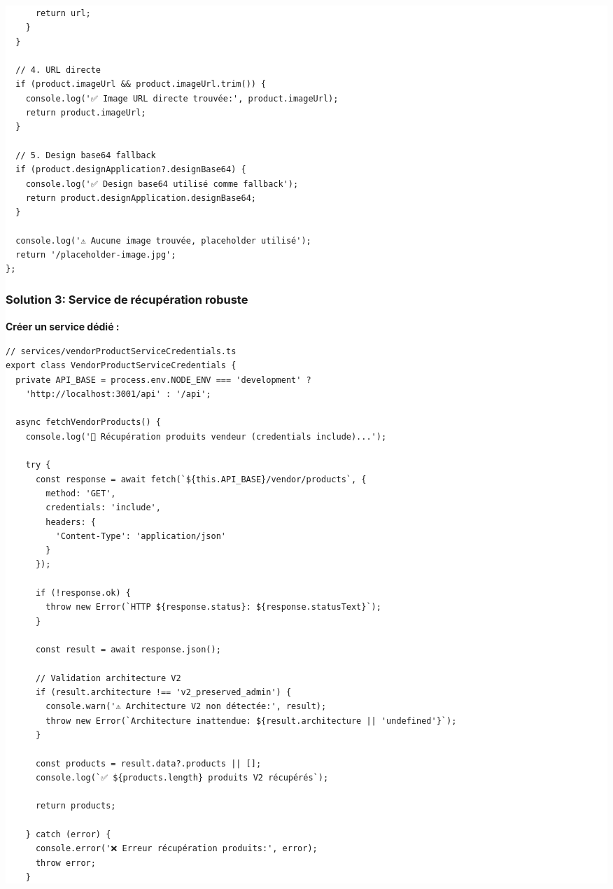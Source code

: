 ```tsx
      return url;
    }
  }
  
  // 4. URL directe
  if (product.imageUrl && product.imageUrl.trim()) {
    console.log('✅ Image URL directe trouvée:', product.imageUrl);
    return product.imageUrl;
  }
  
  // 5. Design base64 fallback
  if (product.designApplication?.designBase64) {
    console.log('✅ Design base64 utilisé comme fallback');
    return product.designApplication.designBase64;
  }
  
  console.log('⚠️ Aucune image trouvée, placeholder utilisé');
  return '/placeholder-image.jpg';
};
```

### Solution 3: Service de récupération robuste

**Créer un service dédié :**

```tsx
// services/vendorProductServiceCredentials.ts
export class VendorProductServiceCredentials {
  private API_BASE = process.env.NODE_ENV === 'development' ? 
    'http://localhost:3001/api' : '/api';

  async fetchVendorProducts() {
    console.log('📡 Récupération produits vendeur (credentials include)...');
    
    try {
      const response = await fetch(`${this.API_BASE}/vendor/products`, {
        method: 'GET',
        credentials: 'include',
        headers: {
          'Content-Type': 'application/json'
        }
      });

      if (!response.ok) {
        throw new Error(`HTTP ${response.status}: ${response.statusText}`);
      }

      const result = await response.json();
      
      // Validation architecture V2
      if (result.architecture !== 'v2_preserved_admin') {
        console.warn('⚠️ Architecture V2 non détectée:', result);
        throw new Error(`Architecture inattendue: ${result.architecture || 'undefined'}`);
      }

      const products = result.data?.products || [];
      console.log(`✅ ${products.length} produits V2 récupérés`);
      
      return products;
      
    } catch (error) {
      console.error('❌ Erreur récupération produits:', error);
      throw error;
    }
```